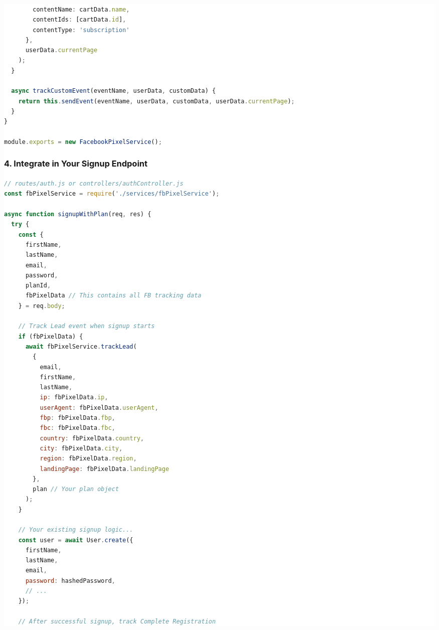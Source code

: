 ```javascript
        contentName: cartData.name,
        contentIds: [cartData.id],
        contentType: 'subscription'
      },
      userData.currentPage
    );
  }

  async trackCustomEvent(eventName, userData, customData) {
    return this.sendEvent(eventName, userData, customData, userData.currentPage);
  }
}

module.exports = new FacebookPixelService();
```

### 4. Integrate in Your Signup Endpoint

```javascript
// routes/auth.js or controllers/authController.js
const fbPixelService = require('./services/fbPixelService');

async function signupWithPlan(req, res) {
  try {
    const {
      firstName,
      lastName,
      email,
      password,
      planId,
      fbPixelData // This contains all FB tracking data
    } = req.body;

    // Track Lead event when signup starts
    if (fbPixelData) {
      await fbPixelService.trackLead(
        {
          email,
          firstName,
          lastName,
          ip: fbPixelData.ip,
          userAgent: fbPixelData.userAgent,
          fbp: fbPixelData.fbp,
          fbc: fbPixelData.fbc,
          country: fbPixelData.country,
          city: fbPixelData.city,
          region: fbPixelData.region,
          landingPage: fbPixelData.landingPage
        },
        plan // Your plan object
      );
    }

    // Your existing signup logic...
    const user = await User.create({
      firstName,
      lastName,
      email,
      password: hashedPassword,
      // ...
    });

    // After successful signup, track Complete Registration
```